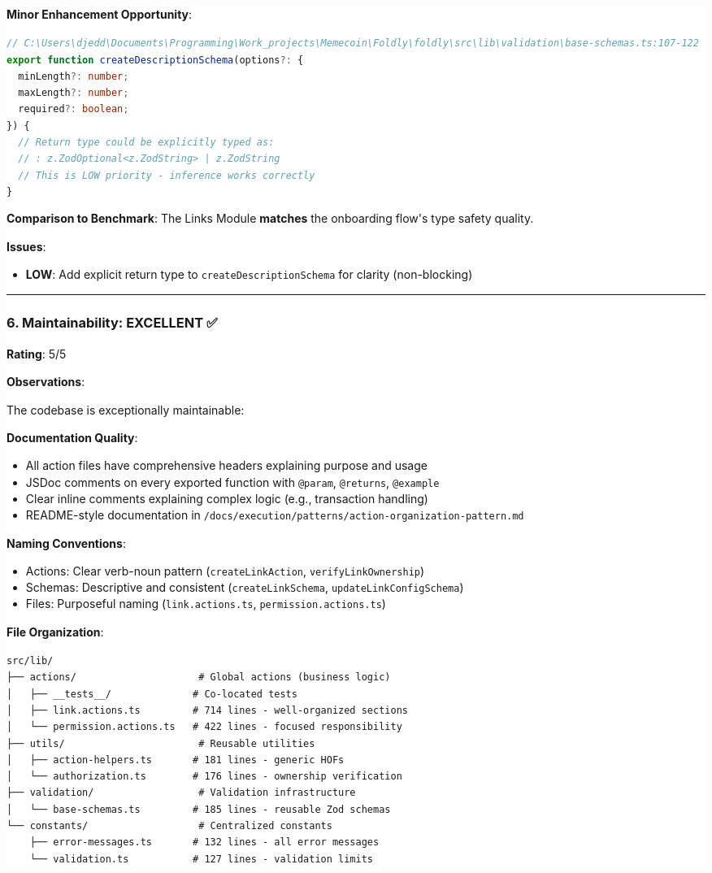 **Minor Enhancement Opportunity**:

```typescript
// C:\Users\djedd\Documents\Programming\Work_projects\Memecoin\Foldly\foldly\src\lib\validation\base-schemas.ts:107-122
export function createDescriptionSchema(options?: {
  minLength?: number;
  maxLength?: number;
  required?: boolean;
}) {
  // Return type could be explicitly typed as:
  // : z.ZodOptional<z.ZodString> | z.ZodString
  // This is LOW priority - inference works correctly
}
```

**Comparison to Benchmark**:
The Links Module **matches** the onboarding flow's type safety quality.

**Issues**:
- **LOW**: Add explicit return type to `createDescriptionSchema` for clarity (non-blocking)

---

### 6. Maintainability: **EXCELLENT** ✅

**Rating**: 5/5

**Observations**:

The codebase is exceptionally maintainable:

**Documentation Quality**:
- All action files have comprehensive headers explaining purpose and usage
- JSDoc comments on every exported function with `@param`, `@returns`, `@example`
- Clear inline comments explaining complex logic (e.g., transaction handling)
- README-style documentation in `/docs/execution/patterns/action-organization-pattern.md`

**Naming Conventions**:
- Actions: Clear verb-noun pattern (`createLinkAction`, `verifyLinkOwnership`)
- Schemas: Descriptive and consistent (`createLinkSchema`, `updateLinkConfigSchema`)
- Files: Purposeful naming (`link.actions.ts`, `permission.actions.ts`)

**File Organization**:
```
src/lib/
├── actions/                     # Global actions (business logic)
│   ├── __tests__/              # Co-located tests
│   ├── link.actions.ts         # 714 lines - well-organized sections
│   └── permission.actions.ts   # 422 lines - focused responsibility
├── utils/                       # Reusable utilities
│   ├── action-helpers.ts       # 181 lines - generic HOFs
│   └── authorization.ts        # 176 lines - ownership verification
├── validation/                  # Validation infrastructure
│   └── base-schemas.ts         # 185 lines - reusable Zod schemas
└── constants/                   # Centralized constants
    ├── error-messages.ts       # 132 lines - all error messages
    └── validation.ts           # 127 lines - validation limits
```

